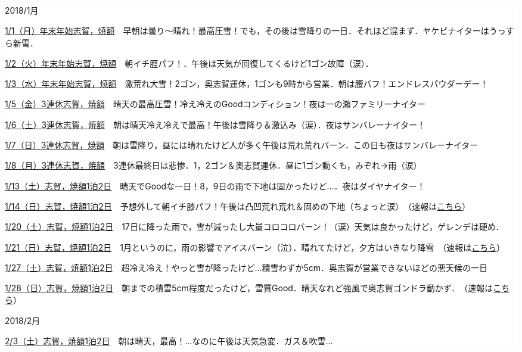 

2018/1月


[1/1（月）年末年始志賀，焼額](e1be4c710162837acbff88b9265f22ebd.md)　早朝は曇り～晴れ！最高圧雪！でも，その後は雪降りの一日．それほど混まず．ヤケビナイターはうっすら新雪．


[1/2（火）年末年始志賀，焼額](e1be4c710162837acbff88b9265f22ebd.md)　朝イチ脛パフ！．午後は天気が回復してくるけど1ゴン故障（涙）．


[1/3（水）年末年始志賀，焼額](e981e361054e782543623f0afe1a98a67.md)　激荒れ大雪！2ゴン，奥志賀運休，1ゴンも9時から営業．朝は腰パフ！エンドレスパウダーデー！





[1/5（金）3連休志賀，焼額](ef4cf4b985cec6050d855f4d95842bff27.md)　晴天の最高圧雪！冷え冷えのGoodコンディション！夜は一の瀬ファミリーナイター


[1/6（土）3連休志賀，焼額](e837ce7d1c629ca124a4402d58b60142d.md)　朝は晴天冷え冷えで最高！午後は雪降り＆激込み（涙）．夜はサンバレーナイター！


[1/7（日）3連休志賀，焼額](ed4c3e31239bb3dca5f91f7c0ba379406.md)　朝は雪降り，昼には晴れたけど人が多く午後は荒れ荒れバーン．この日も夜はサンバレーナイター


[1/8（月）3連休志賀，焼額](e10f046ca2f7b60bdc1374117286b7def.md)　3連休最終日は悲惨．1，2ゴン＆奥志賀運休．昼に1ゴン動くも，みぞれ→雨（涙）





[1/13（土）志賀，焼額1泊2日](e33e2d76902a439670021e7e97dc35fe9f.md)　晴天でGoodな一日！8，9日の雨で下地は固かったけど…．夜はダイヤナイター！


[1/14（日）志賀，焼額1泊2日](e2e17ddaaff1c3133f3fc39a4bf8b50d7.md)　予想外して朝イチ膝パフ！午後は凸凹荒れ荒れ＆固めの下地（ちょっと涙）　（速報は[こちら](e0587916115e086cda009d663d9c595eeb.md)）





[1/20（土）志賀，焼額1泊2日](e9ea65ee5cae5a679e6eaa8d3559553f1.md)　17日に降った雨で，雪が減ったし大量コロコロバーン！（涙）天気は良かったけど，ゲレンデは硬め．


[1/21（日）志賀，焼額1泊2日](e44a0933516c69a8a7b6d238e2a6575ff.md)　1月というのに，雨の影響でアイスバーン（泣）．晴れてたけど，夕方はいきなり降雪　（速報は[こちら](e3be151cb16130751a59c135a63d86e00.md)）





[1/27（土）志賀，焼額1泊2日](ed517ecf7f665a9d6286cfe2daf4e0188.md)　超冷え冷え！やっと雪が降ったけど…積雪わずか5cm．奥志賀が営業できないほどの悪天候の一日


[1/28（日）志賀，焼額1泊2日](e18fbf17a93818bd23893bdd4511ad1f3.md)　朝までの積雪5cm程度だったけど，雪質Good．晴天なれど強風で奥志賀ゴンドラ動かず．　（速報は[こちら](eb8af9e3a04fc8892b18bd619efd6e8e0.md)）








2018/2月


[2/3（土）志賀，焼額1泊2日](e7f4c5ee796e01b9c74edfb85d5b74b5d.md)　朝は晴天，最高！…なのに午後は天気急変．ガス＆吹雪…
